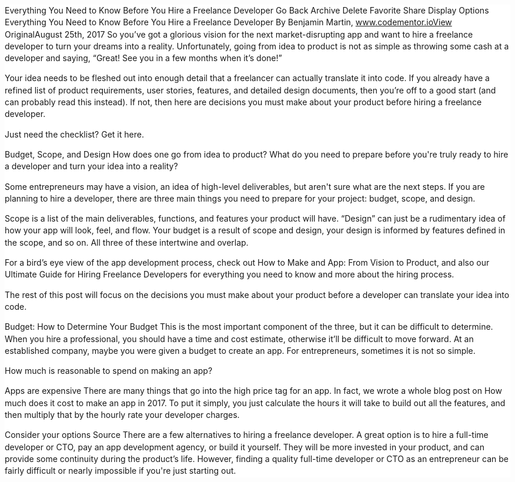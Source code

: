 Everything You Need to Know Before You Hire a Freelance Developer
Go Back
Archive
Delete
Favorite
Share
Display Options
Everything You Need to Know Before You Hire a Freelance Developer
By Benjamin Martin, www.codementor.ioView OriginalAugust 25th, 2017
So you’ve got a glorious vision for the next market-disrupting app and want to hire a freelance developer to turn your dreams into a reality. Unfortunately, going from idea to product is not as simple as throwing some cash at a developer and saying, “Great! See you in a few months when it’s done!”

Your idea needs to be fleshed out into enough detail that a freelancer can actually translate it into code. If you already have a refined list of product requirements, user stories, features, and detailed design documents, then you’re off to a good start (and can probably read this instead). If not, then here are decisions you must make about your product before hiring a freelance developer.

Just need the checklist? Get it here.

Budget, Scope, and Design
How does one go from idea to product? What do you need to prepare before you're truly ready to hire a developer and turn your idea into a reality?

Some entrepreneurs may have a vision, an idea of high-level deliverables, but aren't sure what are the next steps. If you are planning to hire a developer, there are three main things you need to prepare for your project: budget, scope, and design.

Scope is a list of the main deliverables, functions, and features your product will have. “Design” can just be a rudimentary idea of how your app will look, feel, and flow. Your budget is a result of scope and design, your design is informed by features defined in the scope, and so on. All three of these intertwine and overlap.

For a bird’s eye view of the app development process, check out How to Make and App: From Vision to Product, and also our Ultimate Guide for Hiring Freelance Developers for everything you need to know and more about the hiring process.

The rest of this post will focus on the decisions you must make about your product before a developer can translate your idea into code.

Budget: How to Determine Your Budget
This is the most important component of the three, but it can be difficult to determine. When you hire a professional, you should have a time and cost estimate, otherwise it’ll be difficult to move forward. At an established company, maybe you were given a budget to create an app. For entrepreneurs, sometimes it is not so simple.

How much is reasonable to spend on making an app?

Apps are expensive
There are many things that go into the high price tag for an app. In fact, we wrote a whole blog post on How much does it cost to make an app in 2017. To put it simply, you just calculate the hours it will take to build out all the features, and then multiply that by the hourly rate your developer charges.

Consider your options
Source
There are a few alternatives to hiring a freelance developer. A great option is to hire a full-time developer or CTO, pay an app development agency, or build it yourself. They will be more invested in your product, and can provide some continuity during the product’s life. However, finding a quality full-time developer or CTO as an entrepreneur can be fairly difficult or nearly impossible if you're just starting out.
